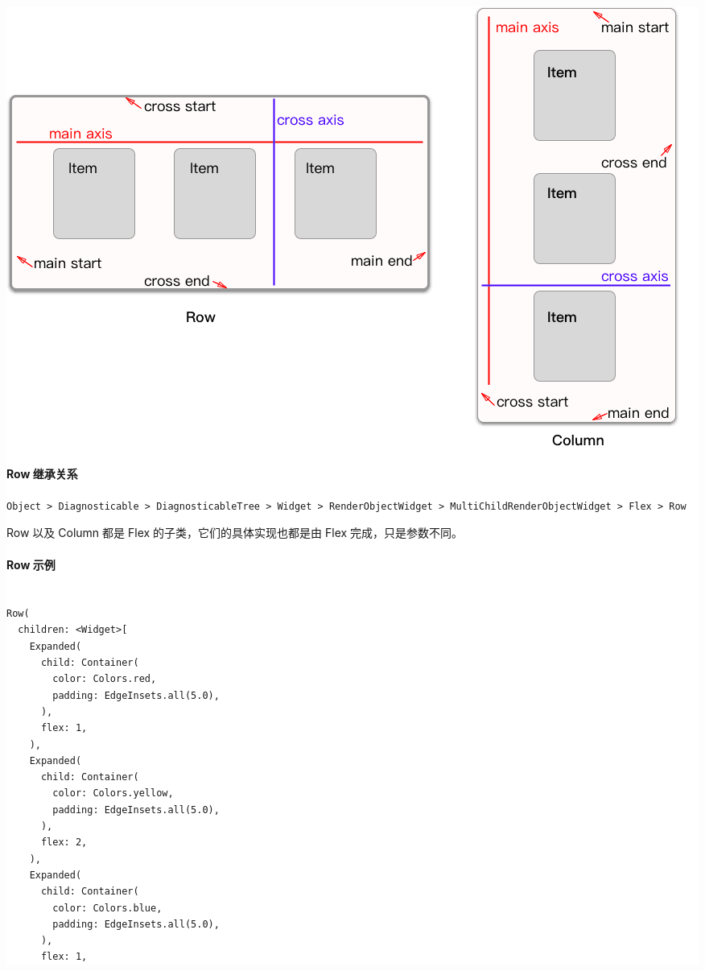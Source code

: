 ![](/images/posts/flutter/2018-10-09-01.png)

#### Row 继承关系

```
Object > Diagnosticable > DiagnosticableTree > Widget > RenderObjectWidget > MultiChildRenderObjectWidget > Flex > Row

```
Row 以及 Column 都是 Flex 的子类，它们的具体实现也都是由 Flex 完成，只是参数不同。

#### Row 示例

```

Row(
  children: <Widget>[
    Expanded(
      child: Container(
        color: Colors.red,
        padding: EdgeInsets.all(5.0),
      ),
      flex: 1,
    ),
    Expanded(
      child: Container(
        color: Colors.yellow,
        padding: EdgeInsets.all(5.0),
      ),
      flex: 2,
    ),
    Expanded(
      child: Container(
        color: Colors.blue,
        padding: EdgeInsets.all(5.0),
      ),
      flex: 1,
```